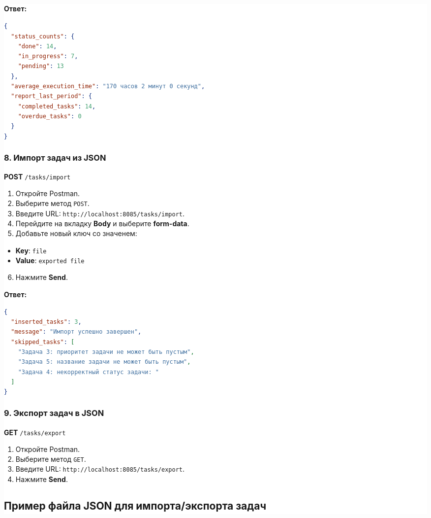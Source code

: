 **Ответ:**

```json
{
  "status_counts": {
    "done": 14,
    "in_progress": 7,
    "pending": 13
  },
  "average_execution_time": "170 часов 2 минут 0 секунд",
  "report_last_period": {
    "completed_tasks": 14,
    "overdue_tasks": 0
  }
}
```

### 8. Импорт задач из JSON
**POST** `/tasks/import`

1. Откройте Postman.
2. Выберите метод `POST`.
3. Введите URL: `http://localhost:8085/tasks/import`.
4. Перейдите на вкладку **Body** и выберите **form-data**.
5. Добавьте новый ключ со значенем:
- **Key**: `file`
- **Value**: `exported file`
6. Нажмите **Send**.

**Ответ:**

```json
{
  "inserted_tasks": 3,
  "message": "Импорт успешно завершен",
  "skipped_tasks": [
    "Задача 3: приоритет задачи не может быть пустым",
    "Задача 5: название задачи не может быть пустым",
    "Задача 4: некорректный статус задачи: "
  ]
}
```

### 9. Экспорт задач в JSON
**GET** `/tasks/export`

1. Откройте Postman.
2. Выберите метод `GET`.
3. Введите URL: `http://localhost:8085/tasks/export`.
4. Нажмите **Send**.

## Пример файла JSON для импорта/экспорта задач
